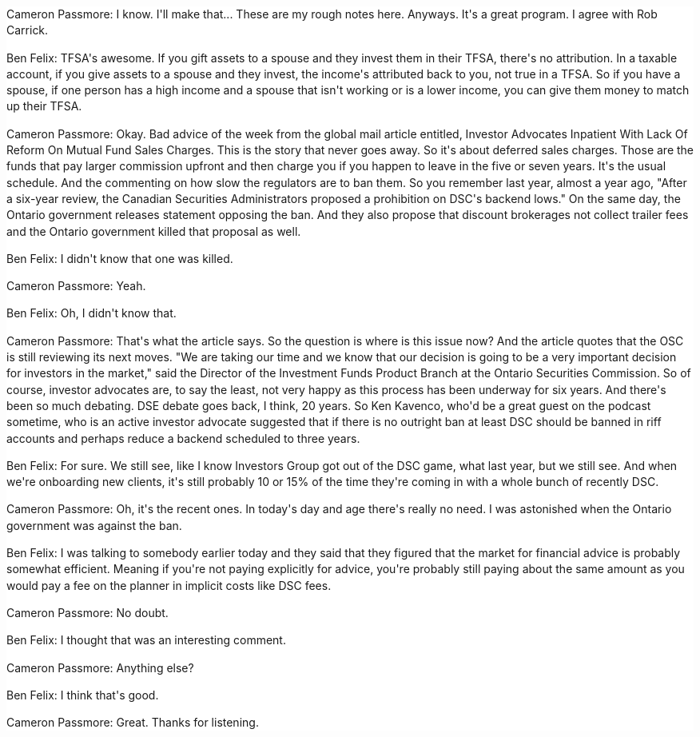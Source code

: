 Cameron Passmore: I know. I'll make that... These are my rough notes here. Anyways. It's a great program. I agree with Rob Carrick.

Ben Felix: TFSA's awesome. If you gift assets to a spouse and they invest them in their TFSA, there's no attribution. In a taxable account, if you give assets to a spouse and they invest, the income's attributed back to you, not true in a TFSA. So if you have a spouse, if one person has a high income and a spouse that isn't working or is a lower income, you can give them money to match up their TFSA.

Cameron Passmore: Okay. Bad advice of the week from the global mail article entitled, Investor Advocates Inpatient With Lack Of Reform On Mutual Fund Sales Charges. This is the story that never goes away. So it's about deferred sales charges. Those are the funds that pay larger commission upfront and then charge you if you happen to leave in the five or seven years. It's the usual schedule. And the commenting on how slow the regulators are to ban them. So you remember last year, almost a year ago, "After a six-year review, the Canadian Securities Administrators proposed a prohibition on DSC's backend lows." On the same day, the Ontario government releases statement opposing the ban. And they also propose that discount brokerages not collect trailer fees and the Ontario government killed that proposal as well.

Ben Felix: I didn't know that one was killed.

Cameron Passmore: Yeah.

Ben Felix: Oh, I didn't know that.

Cameron Passmore: That's what the article says. So the question is where is this issue now? And the article quotes that the OSC is still reviewing its next moves. "We are taking our time and we know that our decision is going to be a very important decision for investors in the market," said the Director of the Investment Funds Product Branch at the Ontario Securities Commission. So of course, investor advocates are, to say the least, not very happy as this process has been underway for six years. And there's been so much debating. DSE debate goes back, I think, 20 years. So Ken Kavenco, who'd be a great guest on the podcast sometime, who is an active investor advocate suggested that if there is no outright ban at least DSC should be banned in riff accounts and perhaps reduce a backend scheduled to three years.

Ben Felix: For sure. We still see, like I know Investors Group got out of the DSC game, what last year, but we still see. And when we're onboarding new clients, it's still probably 10 or 15% of the time they're coming in with a whole bunch of recently DSC.

Cameron Passmore: Oh, it's the recent ones. In today's day and age there's really no need. I was astonished when the Ontario government was against the ban.

Ben Felix: I was talking to somebody earlier today and they said that they figured that the market for financial advice is probably somewhat efficient. Meaning if you're not paying explicitly for advice, you're probably still paying about the same amount as you would pay a fee on the planner in implicit costs like DSC fees.

Cameron Passmore: No doubt.

Ben Felix: I thought that was an interesting comment.

Cameron Passmore: Anything else?

Ben Felix: I think that's good.

Cameron Passmore: Great. Thanks for listening.